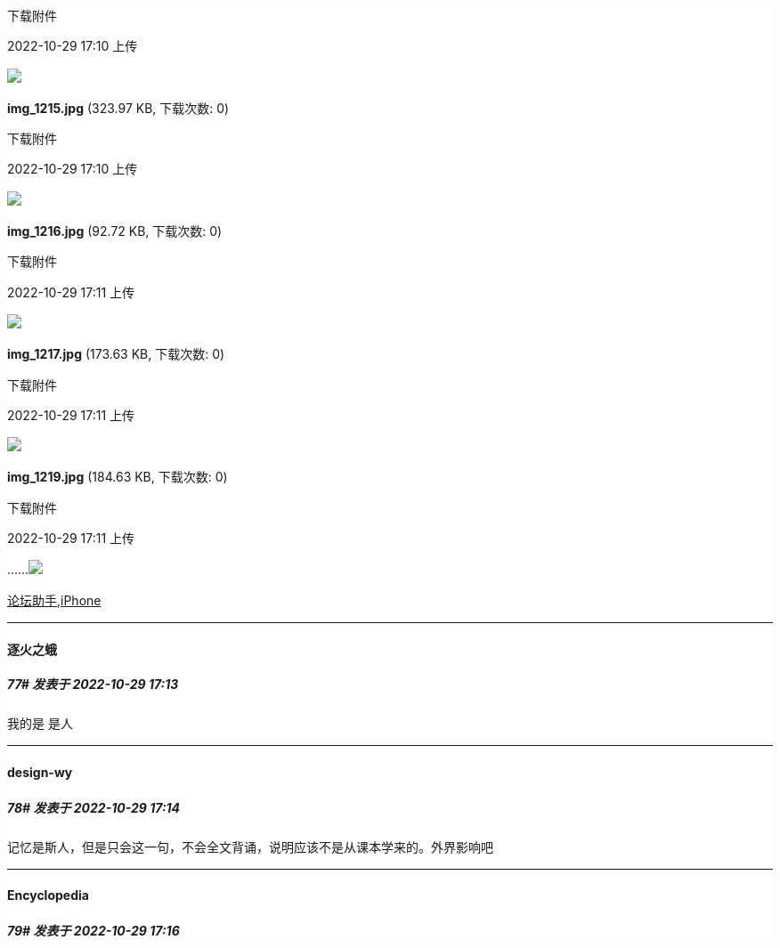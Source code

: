 下载附件

2022-10-29 17:10 上传

<img src="https://img.saraba1st.com/forum/202210/29/171056rhn0u110h162l133.jpg" referrerpolicy="no-referrer">

<strong>img_1215.jpg</strong> (323.97 KB, 下载次数: 0)

下载附件

2022-10-29 17:10 上传

<img src="https://img.saraba1st.com/forum/202210/29/171100mmsslcs1mcf1zfyu.jpg" referrerpolicy="no-referrer">

<strong>img_1216.jpg</strong> (92.72 KB, 下载次数: 0)

下载附件

2022-10-29 17:11 上传

<img src="https://img.saraba1st.com/forum/202210/29/171107wjyn3ajf4tqujz4z.jpg" referrerpolicy="no-referrer">

<strong>img_1217.jpg</strong> (173.63 KB, 下载次数: 0)

下载附件

2022-10-29 17:11 上传

<img src="https://img.saraba1st.com/forum/202210/29/171118wwuxgxnt01uh7uji.jpg" referrerpolicy="no-referrer">

<strong>img_1219.jpg</strong> (184.63 KB, 下载次数: 0)

下载附件

2022-10-29 17:11 上传

……<img src="https://static.saraba1st.com/image/smiley/face2017/034.png" referrerpolicy="no-referrer">

[论坛助手,iPhone](https://bbs.saraba1st.com/2b/forum.php?mod=viewthread&amp;tid=2029836)



*****

####  逐火之蛾  
##### 77#       发表于 2022-10-29 17:13

我的是 是人

*****

####  design-wy  
##### 78#       发表于 2022-10-29 17:14

记忆是斯人，但是只会这一句，不会全文背诵，说明应该不是从课本学来的。外界影响吧

*****

####  Encyclopedia  
##### 79#       发表于 2022-10-29 17:16
